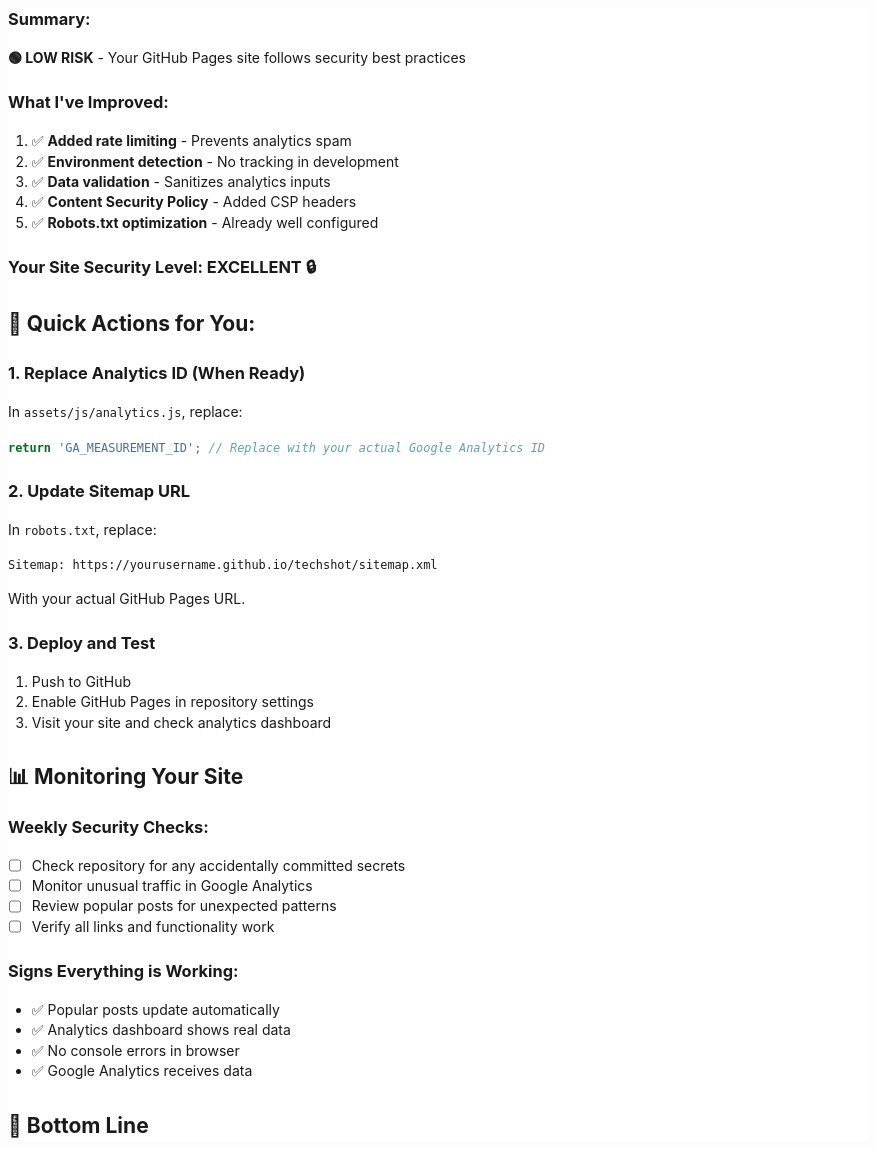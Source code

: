 ### Summary:
**🟢 LOW RISK** - Your GitHub Pages site follows security best practices

### What I've Improved:
1. ✅ **Added rate limiting** - Prevents analytics spam
2. ✅ **Environment detection** - No tracking in development  
3. ✅ **Data validation** - Sanitizes analytics inputs
4. ✅ **Content Security Policy** - Added CSP headers
5. ✅ **Robots.txt optimization** - Already well configured

### Your Site Security Level: **EXCELLENT** 🔒

## 🎯 Quick Actions for You:

### 1. Replace Analytics ID (When Ready)
In `assets/js/analytics.js`, replace:
```javascript
return 'GA_MEASUREMENT_ID'; // Replace with your actual Google Analytics ID
```

### 2. Update Sitemap URL
In `robots.txt`, replace:
```txt
Sitemap: https://yourusername.github.io/techshot/sitemap.xml
```
With your actual GitHub Pages URL.

### 3. Deploy and Test
1. Push to GitHub
2. Enable GitHub Pages in repository settings
3. Visit your site and check analytics dashboard

## 📊 Monitoring Your Site

### Weekly Security Checks:
- [ ] Check repository for any accidentally committed secrets
- [ ] Monitor unusual traffic in Google Analytics  
- [ ] Review popular posts for unexpected patterns
- [ ] Verify all links and functionality work

### Signs Everything is Working:
- ✅ Popular posts update automatically
- ✅ Analytics dashboard shows real data
- ✅ No console errors in browser
- ✅ Google Analytics receives data

## 🌟 Bottom Line
